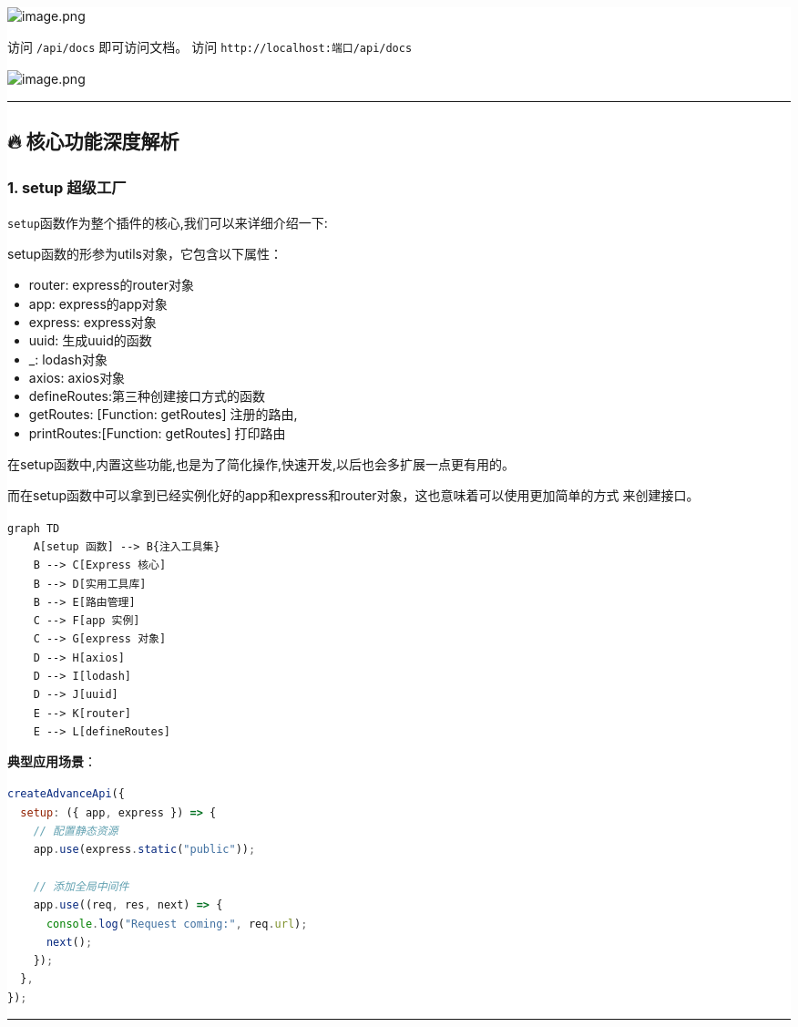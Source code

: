 ![image.png](https://p0-xtjj-private.juejin.cn/tos-cn-i-73owjymdk6/041991fc73144f43814fadaa32d307a0~tplv-73owjymdk6-jj-mark-v1:0:0:0:0:5o6Y6YeR5oqA5pyv56S-5Yy6IEAgX2FkdmFuY2U=:q75.awebp?policy=eyJ2bSI6MywidWlkIjoiMjQyMzc5MjYzMTU1MTI3MiJ9&rk3s=e9ecf3d6&x-orig-authkey=f32326d3454f2ac7e96d3d06cdbb035152127018&x-orig-expires=1740216154&x-orig-sign=Fa1yvuSaySnEf6xd4QW%2FAYQSHUY%3D)

访问 `/api/docs` 即可访问文档。
访问 `http://localhost:端口/api/docs`

![image.png](https://p0-xtjj-private.juejin.cn/tos-cn-i-73owjymdk6/f5749b6cda99462a837805413c7b0f3a~tplv-73owjymdk6-jj-mark-v1:0:0:0:0:5o6Y6YeR5oqA5pyv56S-5Yy6IEAgX2FkdmFuY2U=:q75.awebp?policy=eyJ2bSI6MywidWlkIjoiMjQyMzc5MjYzMTU1MTI3MiJ9&rk3s=e9ecf3d6&x-orig-authkey=f32326d3454f2ac7e96d3d06cdbb035152127018&x-orig-expires=1740216210&x-orig-sign=UDVsoQdXFJaYb%2FJ%2FdxTmRo9sRvQ%3D)

---

## 🔥 核心功能深度解析

### 1. **setup 超级工厂**

`setup`函数作为整个插件的核心,我们可以来详细介绍一下:

setup函数的形参为utils对象，它包含以下属性：

- router: express的router对象
- app: express的app对象
- express: express对象
- uuid: 生成uuid的函数
- \_: lodash对象
- axios: axios对象
- defineRoutes:第三种创建接口方式的函数
- getRoutes: \[Function: getRoutes] 注册的路由,
- printRoutes:\[Function: getRoutes] 打印路由

在setup函数中,内置这些功能,也是为了简化操作,快速开发,以后也会多扩展一点更有用的。

而在setup函数中可以拿到已经实例化好的app和express和router对象，这也意味着可以使用更加简单的方式 来创建接口。

```mermaid
graph TD
    A[setup 函数] --> B{注入工具集}
    B --> C[Express 核心]
    B --> D[实用工具库]
    B --> E[路由管理]
    C --> F[app 实例]
    C --> G[express 对象]
    D --> H[axios]
    D --> I[lodash]
    D --> J[uuid]
    E --> K[router]
    E --> L[defineRoutes]
```

**典型应用场景**：

```js
createAdvanceApi({
  setup: ({ app, express }) => {
    // 配置静态资源
    app.use(express.static("public"));

    // 添加全局中间件
    app.use((req, res, next) => {
      console.log("Request coming:", req.url);
      next();
    });
  },
});
```

---